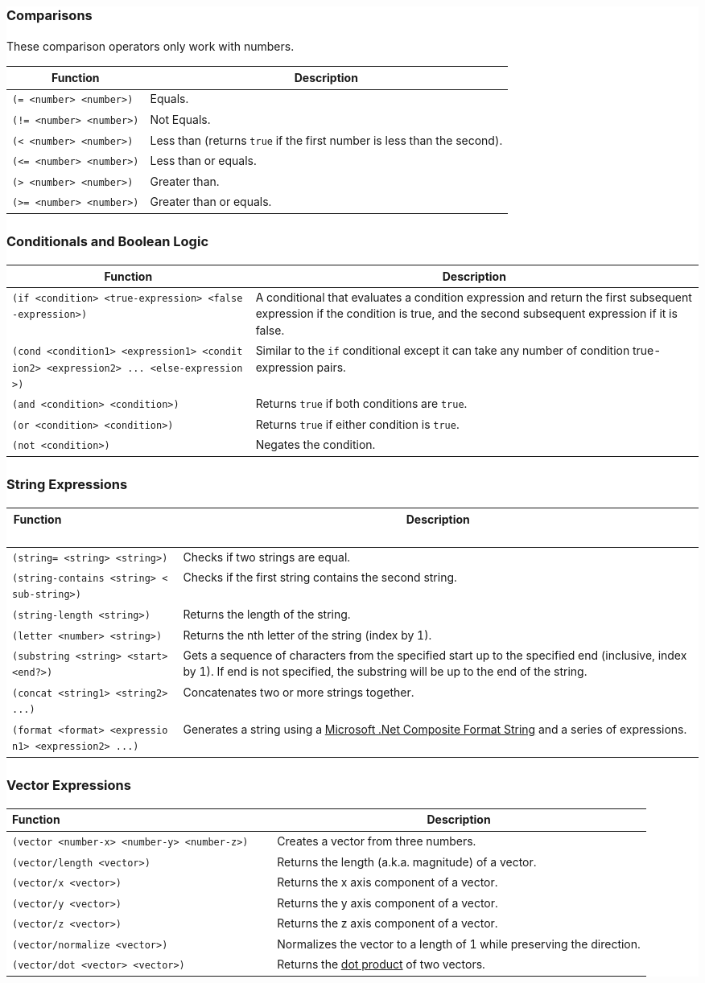### Comparisons

These comparison operators only work with numbers.

| Function | Description |
| --- | --- |
| `(= <number> <number>)` | Equals. |
| `(!= <number> <number>)` | Not Equals. |
| `(< <number> <number>)` | Less than (returns `true` if the first number is less than the second). |
| `(<= <number> <number>)` | Less than or equals. |
| `(> <number> <number>)` | Greater than. |
| `(>= <number> <number>)` | Greater than or equals. |

### Conditionals and Boolean Logic

| Function | Description |
| --- | --- |
| `(if <condition> <true-expression> <false-expression>)` | A conditional that evaluates a condition expression and return the first subsequent expression if the condition is true, and the second subsequent expression if it is false. |
| `(cond <condition1> <expression1> <condition2> <expression2> ... <else-expression>)` | Similar to the `if` conditional except it can take any number of condition true-expression pairs. |
| `(and <condition> <condition>)` | Returns `true` if both conditions are `true`. |
| `(or <condition> <condition>)` | Returns `true` if either condition is `true`. |
| `(not <condition>)` | Negates the condition. |

### String Expressions

| Function&nbsp;&nbsp;&nbsp;&nbsp;&nbsp;&nbsp;&nbsp;&nbsp;&nbsp;&nbsp;&nbsp;&nbsp;&nbsp;&nbsp;&nbsp;&nbsp;&nbsp;&nbsp;&nbsp;&nbsp;&nbsp;&nbsp;&nbsp;&nbsp;&nbsp;&nbsp;&nbsp;&nbsp;&nbsp;&nbsp;&nbsp;&nbsp;&nbsp;&nbsp;&nbsp;&nbsp;&nbsp;&nbsp;&nbsp;&nbsp;&nbsp;&nbsp;&nbsp;&nbsp;&nbsp;&nbsp;&nbsp;&nbsp;&nbsp;&nbsp;&nbsp;&nbsp;&nbsp;&nbsp;&nbsp;&nbsp;&nbsp;&nbsp;&nbsp;&nbsp;&nbsp;&nbsp;&nbsp; | Description |
| --- | --- |
| `(string= <string> <string>)` | Checks if two strings are equal. |
| `(string-contains <string> <sub-string>)` | Checks if the first string contains the second string. |
| `(string-length <string>)` | Returns the length of the string. |
| `(letter <number> <string>)` | Returns the nth letter of the string (index by 1). |
| `(substring <string> <start> <end?>)` | Gets a sequence of characters from the specified start up to the specified end (inclusive, index by 1). If end is not specified, the substring will be up to the end of the string. |
| `(concat <string1> <string2> ...)` | Concatenates two or more strings together. |
| `(format <format> <expression1> <expression2> ...)` | Generates a string using a [Microsoft .Net Composite Format String](https://docs.microsoft.com/en-us/dotnet/standard/base-types/composite-formatting) and a series of expressions. |

### Vector Expressions

| Function&nbsp;&nbsp;&nbsp;&nbsp;&nbsp;&nbsp;&nbsp;&nbsp;&nbsp;&nbsp;&nbsp;&nbsp;&nbsp;&nbsp;&nbsp;&nbsp;&nbsp;&nbsp;&nbsp;&nbsp;&nbsp;&nbsp;&nbsp;&nbsp;&nbsp;&nbsp;&nbsp;&nbsp;&nbsp;&nbsp;&nbsp;&nbsp;&nbsp;&nbsp;&nbsp;&nbsp;&nbsp;&nbsp;&nbsp;&nbsp;&nbsp;&nbsp;&nbsp;&nbsp;&nbsp;&nbsp;&nbsp;&nbsp;&nbsp;&nbsp;&nbsp;&nbsp;&nbsp;&nbsp;&nbsp;&nbsp;&nbsp;&nbsp;&nbsp;&nbsp;&nbsp;&nbsp;&nbsp;&nbsp;&nbsp;&nbsp;&nbsp;&nbsp; | Description |
| --- | --- |
| `(vector <number-x> <number-y> <number-z>)` | Creates a vector from three numbers. |
| `(vector/length <vector>)` | Returns the length (a.k.a. magnitude) of a vector. |
| `(vector/x <vector>)` | Returns the x axis component of a vector. |
| `(vector/y <vector>)` | Returns the y axis component of a vector. |
| `(vector/z <vector>)` | Returns the z axis component of a vector. |
| `(vector/normalize <vector>)` | Normalizes the vector to a length of 1 while preserving the direction. |
| `(vector/dot <vector> <vector>)` | Returns the [dot product](https://en.wikipedia.org/wiki/Dot_product) of two vectors. |